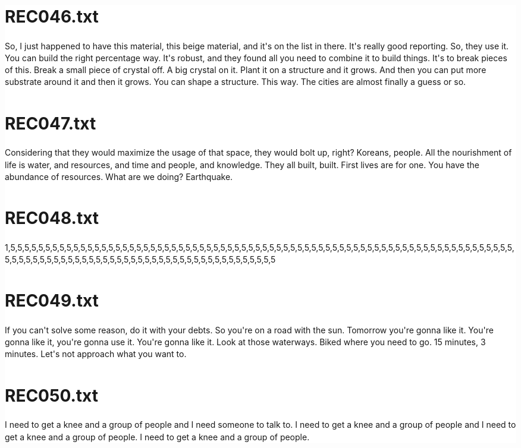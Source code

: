 
# REC046.txt
So, I just happened to have this material, this beige material, and it's on the list
in there.
It's really good reporting.
So, they use it.
You can build the right percentage way.
It's robust, and they found all you need to combine it to build things.
It's to break pieces of this.
Break a small piece of crystal off.
A big crystal on it.
Plant it on a structure and it grows.
And then you can put more substrate around it and then it grows.
You can shape a structure.
This way.
The cities are almost finally a guess or so.


# REC047.txt
Considering that they would maximize the usage of that space, they would bolt up, right?
Koreans, people.
All the nourishment of life is water, and resources, and time and people, and knowledge.
They all built, built. First lives are for one. You have the abundance of resources.
What are we doing?
Earthquake.


# REC048.txt
1,5,5,5,5,5,5,5,5,5,5,5,5,5,5,5,5,5,5,5,5,5,5,5,5,5,5,5,5,5,5,5,5,5,5,5,5,5,5,5,5,5,5,5,5,5,5,5,5,5,5,5,5,5,5,5,5,5,5,5,5,5,5,5,5,5,5,5,5,5,5,5,5,5,5,5,5,5,5,5,5,5,5,5,5,5,5,5,5,5,5,5,5,5,5,5,5,5,5,5,5,5,5,5,5,5,5,5,5,5,5,5


# REC049.txt
If you can't solve some reason, do it with your debts.
So you're on a road with the sun.
Tomorrow you're gonna like it.
You're gonna like it, you're gonna use it.
You're gonna like it.
Look at those waterways.
Biked where you need to go.
15 minutes, 3 minutes.
Let's not approach what you want to.


# REC050.txt
I need to get a knee and a group of people and I need someone to talk to.
I need to get a knee and a group of people and I need to get a knee and a group of people.
I need to get a knee and a group of people.
